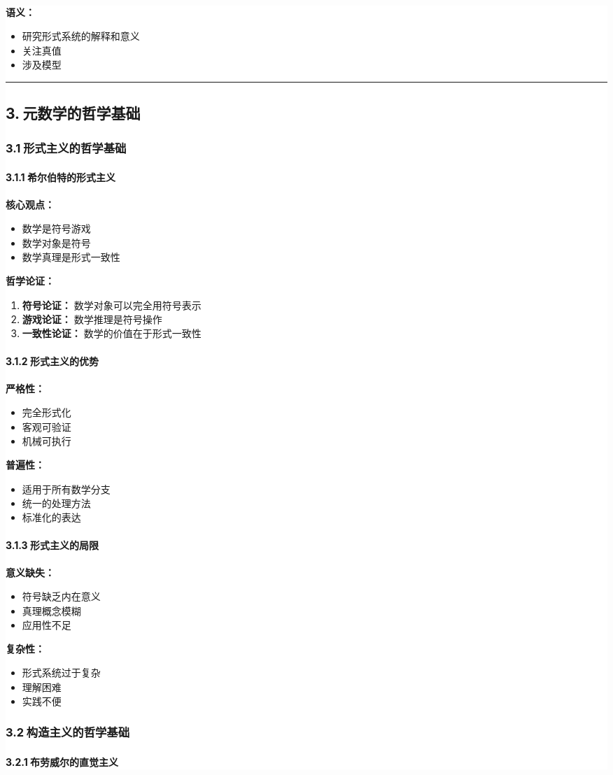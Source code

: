 **语义：**

- 研究形式系统的解释和意义
- 关注真值
- 涉及模型

---

## 3. 元数学的哲学基础

### 3.1 形式主义的哲学基础

#### 3.1.1 希尔伯特的形式主义

**核心观点：**

- 数学是符号游戏
- 数学对象是符号
- 数学真理是形式一致性

**哲学论证：**

1. **符号论证：** 数学对象可以完全用符号表示
2. **游戏论证：** 数学推理是符号操作
3. **一致性论证：** 数学的价值在于形式一致性

#### 3.1.2 形式主义的优势

**严格性：**

- 完全形式化
- 客观可验证
- 机械可执行

**普遍性：**

- 适用于所有数学分支
- 统一的处理方法
- 标准化的表达

#### 3.1.3 形式主义的局限

**意义缺失：**

- 符号缺乏内在意义
- 真理概念模糊
- 应用性不足

**复杂性：**

- 形式系统过于复杂
- 理解困难
- 实践不便

### 3.2 构造主义的哲学基础

#### 3.2.1 布劳威尔的直觉主义
